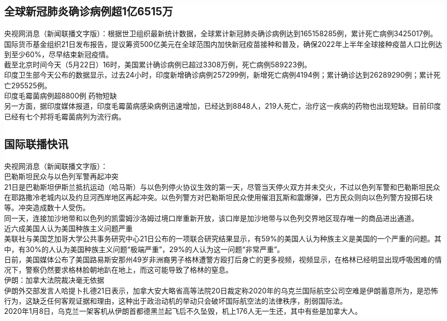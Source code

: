 ## 全球新冠肺炎确诊病例超1亿6515万  
央视网消息（新闻联播文字版）：根据世卫组织最新统计数据，全球累计新冠肺炎确诊病例达到165158285例，累计死亡病例3425017例。  
国际货币基金组织21日发布报告，提议筹资500亿美元在全球范围内加快新冠疫苗接种和普及，确保2022年上半年全球接种疫苗人口比例达到至少60%，尽早结束新冠疫情。  
截至北京时间今天（5月22日）16时，美国累计确诊病例已超过3308万例，死亡病例589223例。  
印度卫生部今天公布的数据显示，过去24小时，印度新增确诊病例257299例，新增死亡病例4194例；累计确诊达到26289290例；累计死亡295525例。  
印度毛霉菌病例超8800例 药物短缺  
另一方面，据印度媒体报道，印度毛霉菌病感染病例迅速增加，已经达到8848人，219人死亡，治疗这一疾病的药物也出现短缺。目前印度已经有七个邦将毛霉菌病列为流行病。  
## 国际联播快讯  
央视网消息（新闻联播文字版）：  
巴勒斯坦民众与以色列军警再起冲突  
21日是巴勒斯坦伊斯兰抵抗运动（哈马斯）与以色列停火协议生效的第一天，尽管当天停火双方并未交火，不过以色列军警和巴勒斯坦民众在耶路撒冷老城内以及约旦河西岸地区再起冲突。以色列警方对巴勒斯坦民众使用催泪瓦斯和震爆弹，巴方民众则向以色列警方投掷石块等。冲突造成数十人受伤。  
同一天，连接加沙地带和以色列的凯雷姆沙洛姆过境口岸重新开放，该口岸是加沙地带与以色列交界地区现存唯一的商品进出通道。  
近六成美国人认为美国种族主义问题严重  
美联社与美国芝加哥大学公共事务研究中心21日公布的一项联合研究结果显示，有59%的美国人认为种族主义是美国的一个严重的问题。其中，有30%的人认为美国种族主义问题“极端严重”，29%的人认为这一问题“非常严重”。  
日前，美国媒体公布了美国路易斯安那州49岁非洲裔男子格林遭警方殴打后身亡的更多视频，视频显示，在格林已经明显出现呼吸困难的情况下，警察仍然要求格林脸朝地趴在地上，而这可能导致了格林的窒息。  
伊朗：加拿大法院裁决毫无依据  
伊朗外交部发言人哈提卜扎德21日表示，加拿大安大略省高等法院20日裁定称2020年的乌克兰国际航空公司空难是伊朗蓄意所为，是恐怖行为，这缺乏任何客观证据和理由，这种出于政治动机的举动只会破坏国际航空法的法律秩序，削弱国际法。  
2020年1月8日，乌克兰一架客机从伊朗首都德黑兰起飞后不久坠毁，机上176人无一生还，其中有些是加拿大人。  
